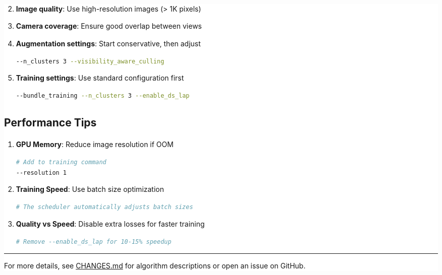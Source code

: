 2. **Image quality**: Use high-resolution images (> 1K pixels)

3. **Camera coverage**: Ensure good overlap between views

4. **Augmentation settings**: Start conservative, then adjust
   ```bash
   --n_clusters 3 --visibility_aware_culling
   ```

5. **Training settings**: Use standard configuration first
   ```bash
   --bundle_training --n_clusters 3 --enable_ds_lap
   ```

## Performance Tips

1. **GPU Memory**: Reduce image resolution if OOM
   ```bash
   # Add to training command
   --resolution 1
   ```

2. **Training Speed**: Use batch size optimization
   ```bash
   # The scheduler automatically adjusts batch sizes
   ```

3. **Quality vs Speed**: Disable extra losses for faster training
   ```bash
   # Remove --enable_ds_lap for 10-15% speedup
   ```

---

For more details, see [CHANGES.md](../CHANGES.md) for algorithm descriptions or open an issue on GitHub.
